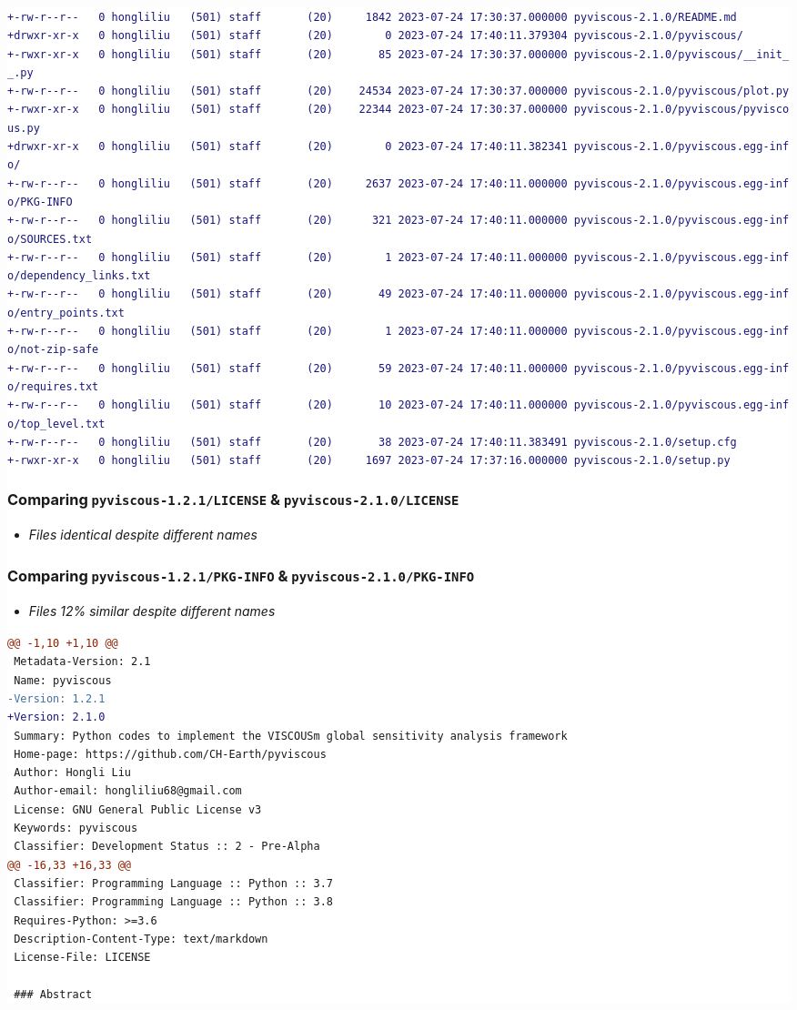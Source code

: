 ```diff
+-rw-r--r--   0 hongliliu   (501) staff       (20)     1842 2023-07-24 17:30:37.000000 pyviscous-2.1.0/README.md
+drwxr-xr-x   0 hongliliu   (501) staff       (20)        0 2023-07-24 17:40:11.379304 pyviscous-2.1.0/pyviscous/
+-rwxr-xr-x   0 hongliliu   (501) staff       (20)       85 2023-07-24 17:30:37.000000 pyviscous-2.1.0/pyviscous/__init__.py
+-rw-r--r--   0 hongliliu   (501) staff       (20)    24534 2023-07-24 17:30:37.000000 pyviscous-2.1.0/pyviscous/plot.py
+-rwxr-xr-x   0 hongliliu   (501) staff       (20)    22344 2023-07-24 17:30:37.000000 pyviscous-2.1.0/pyviscous/pyviscous.py
+drwxr-xr-x   0 hongliliu   (501) staff       (20)        0 2023-07-24 17:40:11.382341 pyviscous-2.1.0/pyviscous.egg-info/
+-rw-r--r--   0 hongliliu   (501) staff       (20)     2637 2023-07-24 17:40:11.000000 pyviscous-2.1.0/pyviscous.egg-info/PKG-INFO
+-rw-r--r--   0 hongliliu   (501) staff       (20)      321 2023-07-24 17:40:11.000000 pyviscous-2.1.0/pyviscous.egg-info/SOURCES.txt
+-rw-r--r--   0 hongliliu   (501) staff       (20)        1 2023-07-24 17:40:11.000000 pyviscous-2.1.0/pyviscous.egg-info/dependency_links.txt
+-rw-r--r--   0 hongliliu   (501) staff       (20)       49 2023-07-24 17:40:11.000000 pyviscous-2.1.0/pyviscous.egg-info/entry_points.txt
+-rw-r--r--   0 hongliliu   (501) staff       (20)        1 2023-07-24 17:40:11.000000 pyviscous-2.1.0/pyviscous.egg-info/not-zip-safe
+-rw-r--r--   0 hongliliu   (501) staff       (20)       59 2023-07-24 17:40:11.000000 pyviscous-2.1.0/pyviscous.egg-info/requires.txt
+-rw-r--r--   0 hongliliu   (501) staff       (20)       10 2023-07-24 17:40:11.000000 pyviscous-2.1.0/pyviscous.egg-info/top_level.txt
+-rw-r--r--   0 hongliliu   (501) staff       (20)       38 2023-07-24 17:40:11.383491 pyviscous-2.1.0/setup.cfg
+-rwxr-xr-x   0 hongliliu   (501) staff       (20)     1697 2023-07-24 17:37:16.000000 pyviscous-2.1.0/setup.py
```

### Comparing `pyviscous-1.2.1/LICENSE` & `pyviscous-2.1.0/LICENSE`

 * *Files identical despite different names*

### Comparing `pyviscous-1.2.1/PKG-INFO` & `pyviscous-2.1.0/PKG-INFO`

 * *Files 12% similar despite different names*

```diff
@@ -1,10 +1,10 @@
 Metadata-Version: 2.1
 Name: pyviscous
-Version: 1.2.1
+Version: 2.1.0
 Summary: Python codes to implement the VISCOUSm global sensitivity analysis framework
 Home-page: https://github.com/CH-Earth/pyviscous
 Author: Hongli Liu
 Author-email: hongliliu68@gmail.com
 License: GNU General Public License v3
 Keywords: pyviscous
 Classifier: Development Status :: 2 - Pre-Alpha
@@ -16,33 +16,33 @@
 Classifier: Programming Language :: Python :: 3.7
 Classifier: Programming Language :: Python :: 3.8
 Requires-Python: >=3.6
 Description-Content-Type: text/markdown
 License-File: LICENSE
 
 ### Abstract
```